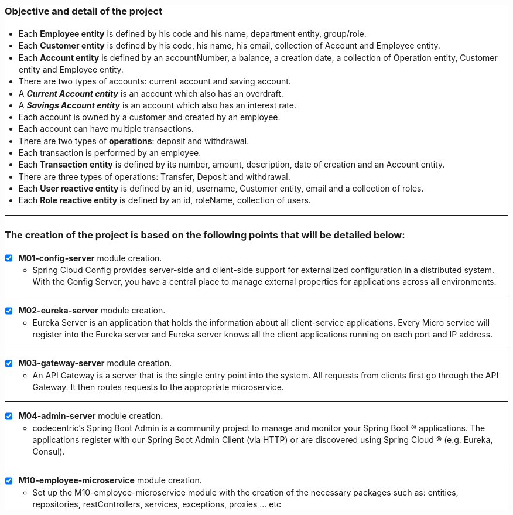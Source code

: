 
### Objective and detail of the project

- Each **Employee entity** is defined by his code and his name, department entity, group/role.
- Each **Customer entity** is defined by his code, his name, his email, collection of Account and Employee entity.
- Each **Account entity** is defined by an accountNumber, a balance, a creation date, a collection of Operation entity, Customer entity and Employee entity.
- There are two types of accounts: current account and saving account.
- A ***Current Account entity*** is an account which also has an overdraft.
- A ***Savings Account entity*** is an account which also has an interest rate.
- Each account is owned by a customer and created by an employee.
- Each account can have multiple transactions.
- There are two types of **operations**: deposit and withdrawal.
- Each transaction is performed by an employee.
- Each **Transaction entity** is defined by its number, amount, description, date of creation and an Account entity.
- There are three types of operations: Transfer, Deposit and withdrawal.
- Each **User reactive entity** is defined by an id, username, Customer entity, email and a collection of roles.
- Each **Role reactive entity** is defined by an id, roleName, collection of users.

***
### The creation of the project is based on the following points that will be detailed below:

- [x] **M01-config-server** module creation.
    - Spring Cloud Config provides server-side and client-side support for externalized configuration in a distributed system.
      With the Config Server, you have a central place to manage external properties for applications across all environments.

***
- [x] **M02-eureka-server** module creation.
    - Eureka Server is an application that holds the information about all client-service applications.
      Every Micro service will register into the Eureka server and Eureka server knows all the client applications running on each port and IP address.

***
- [x] **M03-gateway-server** module creation.
    - An API Gateway is a server that is the single entry point into the system. All requests from clients first go through the API Gateway.
      It then routes requests to the appropriate microservice.
***
- [x] **M04-admin-server** module creation.
    - codecentric’s Spring Boot Admin is a community project to manage and monitor your Spring Boot ® applications. The applications register with our Spring Boot Admin Client (via HTTP) or are discovered using Spring Cloud ® (e.g. Eureka, Consul).

***
- [x] **M10-employee-microservice** module creation.
    - Set up the M10-employee-microservice module with the creation of the necessary packages such as: entities, repositories, restControllers,
      services, exceptions, proxies ... etc
